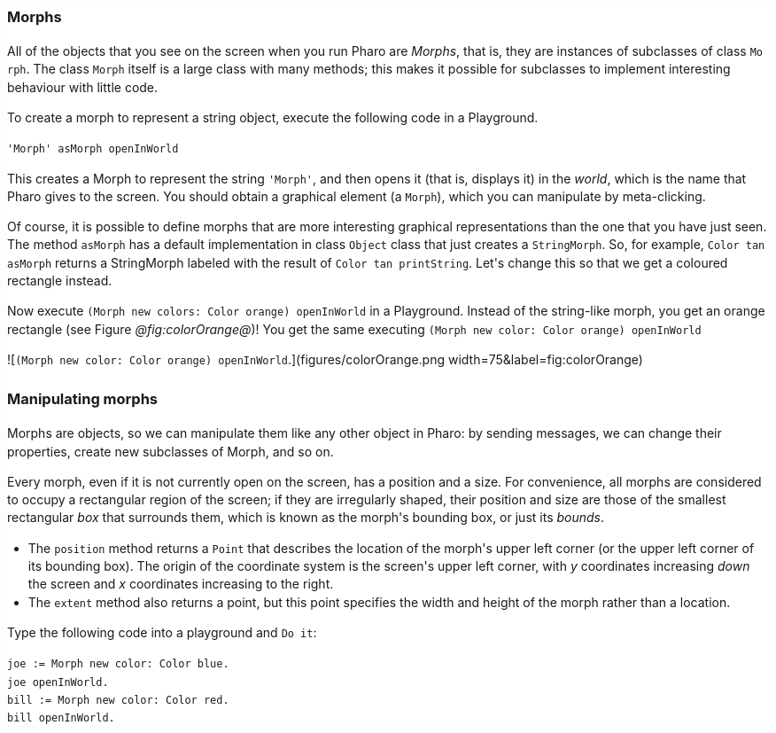 ### Morphs


All of the objects that you see on the screen when you run Pharo are _Morphs_, that is, they are instances of subclasses of class `Morph`. 
The class `Morph` itself is a large class with many methods; this makes it possible for subclasses to implement interesting behaviour with little code. 

To create a morph to represent a string object, execute the following code in a Playground.

```language=smalltalk&caption=Creation of a String Morph
'Morph' asMorph openInWorld
```


This creates a Morph to represent the string `'Morph'`, and then opens it \(that is, displays it\) in the _world_, which is the name that Pharo gives to  the screen. 
You should obtain a graphical element \(a `Morph`\), which you can manipulate by meta-clicking.

Of course, it is possible to define morphs that are more interesting graphical representations than the one that you have just seen.
The method `asMorph` has a default implementation in class `Object` class that just creates a `StringMorph`. 
So, for example, `Color tan asMorph` returns a StringMorph labeled with the result of `Color tan printString`.
Let's change this so that we get a coloured rectangle instead.

Now execute `(Morph new colors: Color orange) openInWorld` in a Playground. 
Instead of the string-like morph, you get an orange rectangle \(see Figure *@fig:colorOrange@*\)!
You get the same executing `(Morph new color: Color orange) openInWorld`

![`(Morph new color: Color orange) openInWorld`.](figures/colorOrange.png width=75&label=fig:colorOrange)

### Manipulating morphs


Morphs are objects, so we can manipulate them like any other object in Pharo: by sending messages, we can change their properties, create new subclasses of Morph, and so on.

Every morph, even if it is not currently open on the screen, has a position and a size. For convenience, all morphs are considered to occupy a rectangular region of the screen; if they are irregularly shaped, their position and size are those of the smallest rectangular _box_ that surrounds them, which is known as the morph's bounding box, or just its _bounds_. 

- The `position` method returns a `Point` that describes the location of the morph's upper left corner \(or the upper left corner of its bounding box\). The origin of the coordinate system is the screen's upper left corner, with _y_ coordinates increasing _down_ the screen and _x_ coordinates increasing to the right.
- The `extent` method also returns a point, but this point specifies the width and height of the morph rather than a location.


Type the following code into a playground and `Do it`:
```language=smalltalk
joe := Morph new color: Color blue.
joe openInWorld.
bill := Morph new color: Color red.
bill openInWorld.
```

